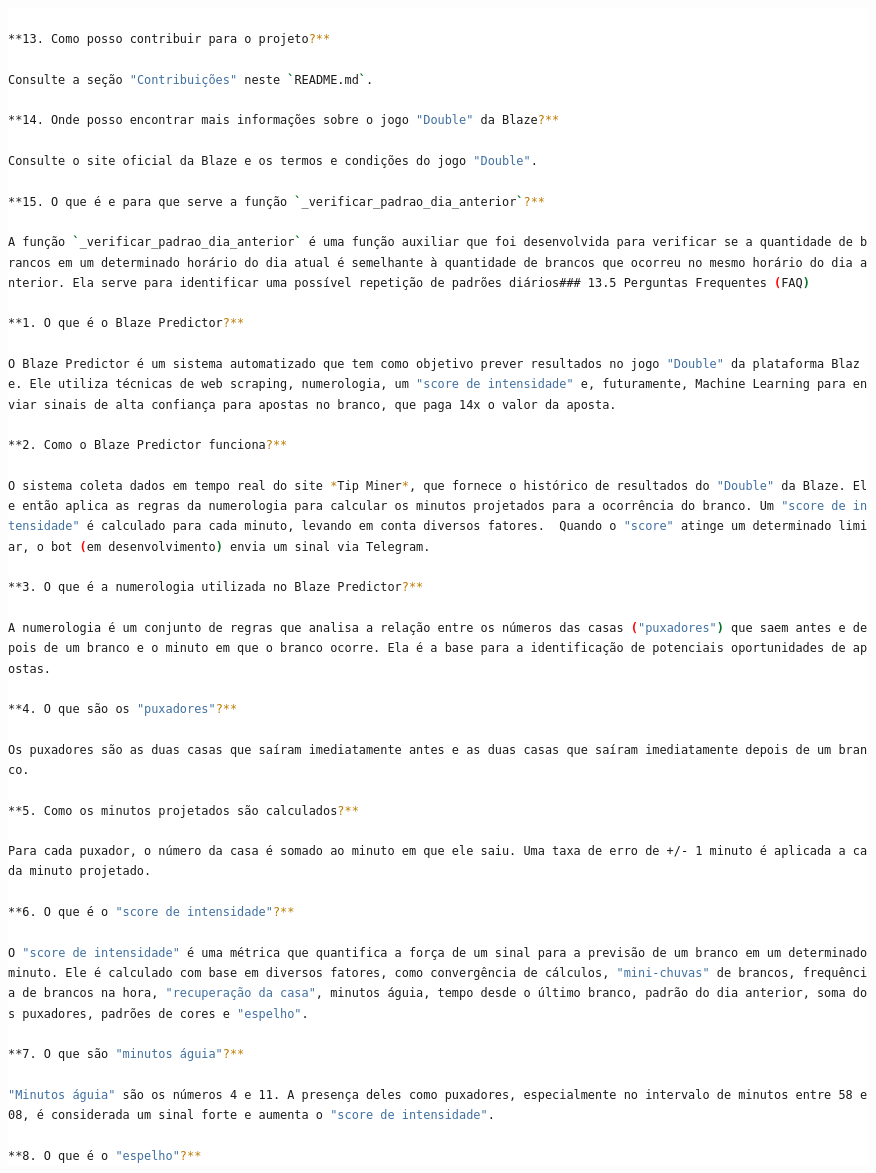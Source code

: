 ```bash

**13. Como posso contribuir para o projeto?**

Consulte a seção "Contribuições" neste `README.md`.

**14. Onde posso encontrar mais informações sobre o jogo "Double" da Blaze?**

Consulte o site oficial da Blaze e os termos e condições do jogo "Double".

**15. O que é e para que serve a função `_verificar_padrao_dia_anterior`?**

A função `_verificar_padrao_dia_anterior` é uma função auxiliar que foi desenvolvida para verificar se a quantidade de brancos em um determinado horário do dia atual é semelhante à quantidade de brancos que ocorreu no mesmo horário do dia anterior. Ela serve para identificar uma possível repetição de padrões diários### 13.5 Perguntas Frequentes (FAQ)

**1. O que é o Blaze Predictor?**

O Blaze Predictor é um sistema automatizado que tem como objetivo prever resultados no jogo "Double" da plataforma Blaze. Ele utiliza técnicas de web scraping, numerologia, um "score de intensidade" e, futuramente, Machine Learning para enviar sinais de alta confiança para apostas no branco, que paga 14x o valor da aposta.

**2. Como o Blaze Predictor funciona?**

O sistema coleta dados em tempo real do site *Tip Miner*, que fornece o histórico de resultados do "Double" da Blaze. Ele então aplica as regras da numerologia para calcular os minutos projetados para a ocorrência do branco. Um "score de intensidade" é calculado para cada minuto, levando em conta diversos fatores.  Quando o "score" atinge um determinado limiar, o bot (em desenvolvimento) envia um sinal via Telegram.

**3. O que é a numerologia utilizada no Blaze Predictor?**

A numerologia é um conjunto de regras que analisa a relação entre os números das casas ("puxadores") que saem antes e depois de um branco e o minuto em que o branco ocorre. Ela é a base para a identificação de potenciais oportunidades de apostas.

**4. O que são os "puxadores"?**

Os puxadores são as duas casas que saíram imediatamente antes e as duas casas que saíram imediatamente depois de um branco.

**5. Como os minutos projetados são calculados?**

Para cada puxador, o número da casa é somado ao minuto em que ele saiu. Uma taxa de erro de +/- 1 minuto é aplicada a cada minuto projetado.

**6. O que é o "score de intensidade"?**

O "score de intensidade" é uma métrica que quantifica a força de um sinal para a previsão de um branco em um determinado minuto. Ele é calculado com base em diversos fatores, como convergência de cálculos, "mini-chuvas" de brancos, frequência de brancos na hora, "recuperação da casa", minutos águia, tempo desde o último branco, padrão do dia anterior, soma dos puxadores, padrões de cores e "espelho".

**7. O que são "minutos águia"?**

"Minutos águia" são os números 4 e 11. A presença deles como puxadores, especialmente no intervalo de minutos entre 58 e 08, é considerada um sinal forte e aumenta o "score de intensidade".

**8. O que é o "espelho"?**

```
